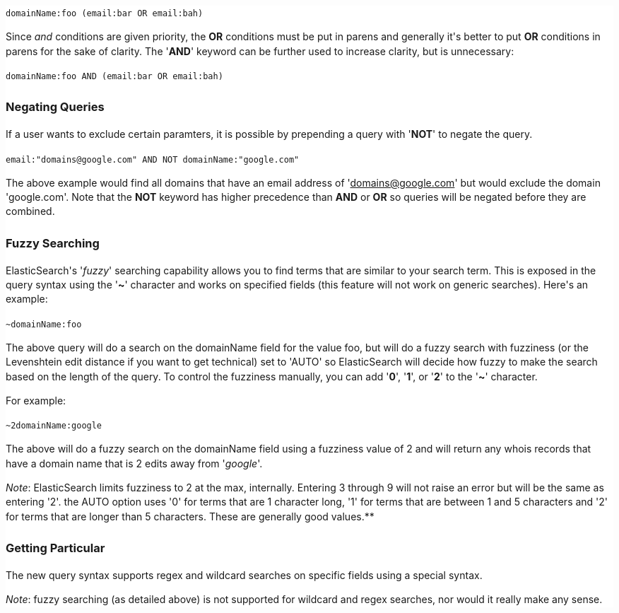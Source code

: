     domainName:foo (email:bar OR email:bah)

Since *and* conditions are given priority, the **OR** conditions must be put in
parens and generally it's better to put **OR** conditions in parens for the
sake of clarity. The '**AND**' keyword can be further used to increase clarity,
but is unnecessary:

    domainName:foo AND (email:bar OR email:bah)

### Negating Queries

If a user wants to exclude certain paramters, it is possible by prepending a
query with '**NOT**' to negate the query.

    email:"domains@google.com" AND NOT domainName:"google.com"

The above example would find all domains that have an email address of
'domains@google.com' but would exclude the domain 'google.com'. Note that the
**NOT** keyword has higher precedence than **AND** or **OR** so queries will be
negated before they are combined.

### Fuzzy Searching

ElasticSearch's '*fuzzy*' searching capability allows you to find terms that
are similar to your search term. This is exposed in the query syntax using the
'**~**' character and works on specified fields (this feature will not work on
generic searches). Here's an example:

    ~domainName:foo

The above query will do a search on the domainName field for the value foo, but
will do a fuzzy search with fuzziness (or the Levenshtein edit distance if you
want to get technical) set to 'AUTO' so ElasticSearch will decide how fuzzy to
make the search based on the length of the query. To control the fuzziness
manually, you can add '**0**', '**1**', or '**2**' to the '**~**' character.

For example:

    ~2domainName:google

The above will do a fuzzy search on the domainName field using a fuzziness
value of 2 and will return any whois records that have a domain name that is 2
edits away from '*google*'.

*Note*: ElasticSearch limits fuzziness to 2 at the max, internally. Entering 3
through 9 will not raise an error but will be the same as entering '2'.  the
AUTO option uses '0' for terms that are 1 character long, '1' for terms that
are between 1 and 5 characters and '2' for terms that are longer than 5
characters. These are generally good values.**

### Getting Particular

The new query syntax supports regex and wildcard searches on specific fields
using a special syntax.

*Note*: fuzzy searching (as detailed above) is not supported for wildcard
and regex searches, nor would it really make any sense.
